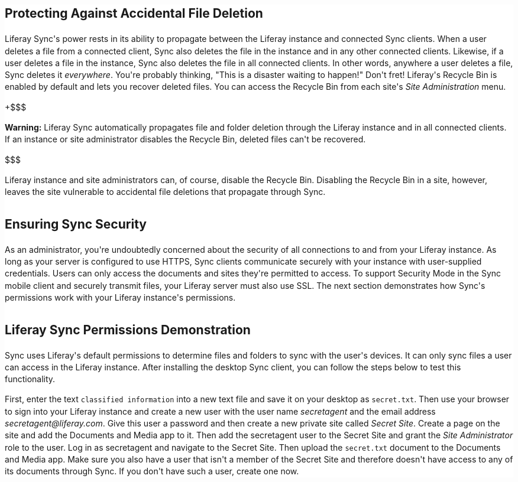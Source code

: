 ## Protecting Against Accidental File Deletion [](id=protecting-against-accidental-file-deletion)

Liferay Sync's power rests in its ability to propagate between the Liferay 
instance and connected Sync clients. When a user deletes a file from a connected 
client, Sync also deletes the file in the instance and in any other connected 
clients. Likewise, if a user deletes a file in the instance, Sync also deletes 
the file in all connected clients. In other words, anywhere a user deletes a 
file, Sync deletes it *everywhere*. You're probably thinking, "This is a 
disaster waiting to happen!" Don't fret! Liferay's Recycle Bin is enabled by 
default and lets you recover deleted files. You can access the Recycle Bin from 
each site's *Site Administration* menu. 

+$$$

**Warning:** Liferay Sync automatically propagates file and folder deletion
through the Liferay instance and in all connected clients. If an instance or 
site administrator disables the Recycle Bin, deleted files can't be recovered.

$$$

Liferay instance and site administrators can, of course, disable the Recycle 
Bin. Disabling the Recycle Bin in a site, however, leaves the site vulnerable to
accidental file deletions that propagate through Sync. 

## Ensuring Sync Security [](id=ensuring-sync-security)

As an administrator, you're undoubtedly concerned about the security of all
connections to and from your Liferay instance. As long as your server is 
configured to use HTTPS, Sync clients communicate securely with your instance 
with user-supplied credentials. Users can only access the documents and sites 
they're permitted to access. To support Security Mode in the Sync mobile client 
and securely transmit files, your Liferay server must also use SSL. The next 
section demonstrates how Sync's permissions work with your Liferay instance's 
permissions. 

## Liferay Sync Permissions Demonstration [](id=liferay-sync-permissions-demonstration)

Sync uses Liferay's default permissions to determine files and folders to sync
with the user's devices. It can only sync files a user can access in the Liferay 
instance. After installing the desktop Sync client, you can follow the steps 
below to test this functionality. 

First, enter the text `classified information` into a new text file and save it
on your desktop as `secret.txt`. Then use your browser to sign into your Liferay 
instance and create a new user with the user name *secretagent* and the email 
address *secretagent\@liferay.com*. Give this user a password and then create a 
new private site called *Secret Site*. Create a page on the site and add the
Documents and Media app to it. Then add the secretagent user to the Secret Site 
and grant the *Site Administrator* role to the user. Log in as secretagent and 
navigate to the Secret Site. Then upload the `secret.txt` document to the 
Documents and Media app. Make sure you also have a user that isn't a member of 
the Secret Site and therefore doesn't have access to any of its documents 
through Sync. If you don't have such a user, create one now. 
